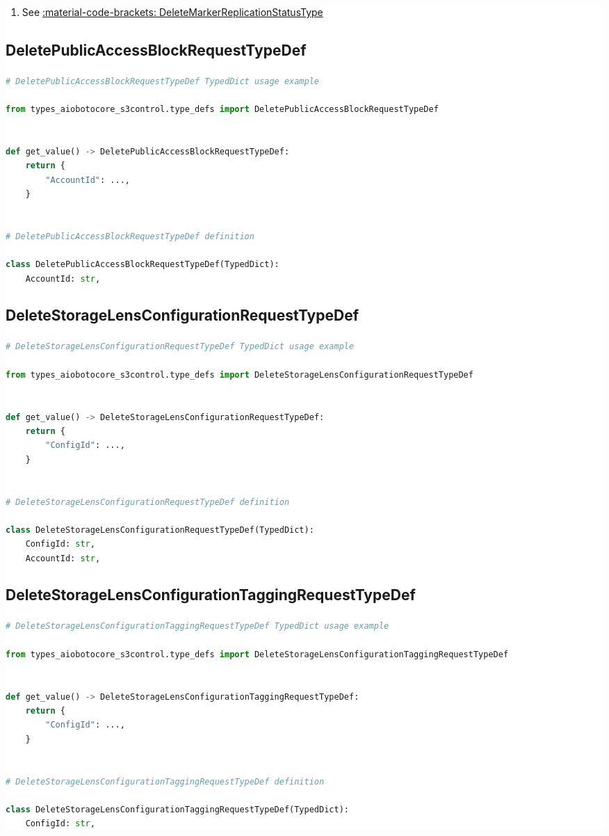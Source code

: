 1. See [:material-code-brackets: DeleteMarkerReplicationStatusType](./literals.md#deletemarkerreplicationstatustype)

## DeletePublicAccessBlockRequestTypeDef

```python
# DeletePublicAccessBlockRequestTypeDef TypedDict usage example

from types_aiobotocore_s3control.type_defs import DeletePublicAccessBlockRequestTypeDef


def get_value() -> DeletePublicAccessBlockRequestTypeDef:
    return {
        "AccountId": ...,
    }


# DeletePublicAccessBlockRequestTypeDef definition

class DeletePublicAccessBlockRequestTypeDef(TypedDict):
    AccountId: str,
```


## DeleteStorageLensConfigurationRequestTypeDef

```python
# DeleteStorageLensConfigurationRequestTypeDef TypedDict usage example

from types_aiobotocore_s3control.type_defs import DeleteStorageLensConfigurationRequestTypeDef


def get_value() -> DeleteStorageLensConfigurationRequestTypeDef:
    return {
        "ConfigId": ...,
    }


# DeleteStorageLensConfigurationRequestTypeDef definition

class DeleteStorageLensConfigurationRequestTypeDef(TypedDict):
    ConfigId: str,
    AccountId: str,
```


## DeleteStorageLensConfigurationTaggingRequestTypeDef

```python
# DeleteStorageLensConfigurationTaggingRequestTypeDef TypedDict usage example

from types_aiobotocore_s3control.type_defs import DeleteStorageLensConfigurationTaggingRequestTypeDef


def get_value() -> DeleteStorageLensConfigurationTaggingRequestTypeDef:
    return {
        "ConfigId": ...,
    }


# DeleteStorageLensConfigurationTaggingRequestTypeDef definition

class DeleteStorageLensConfigurationTaggingRequestTypeDef(TypedDict):
    ConfigId: str,
```